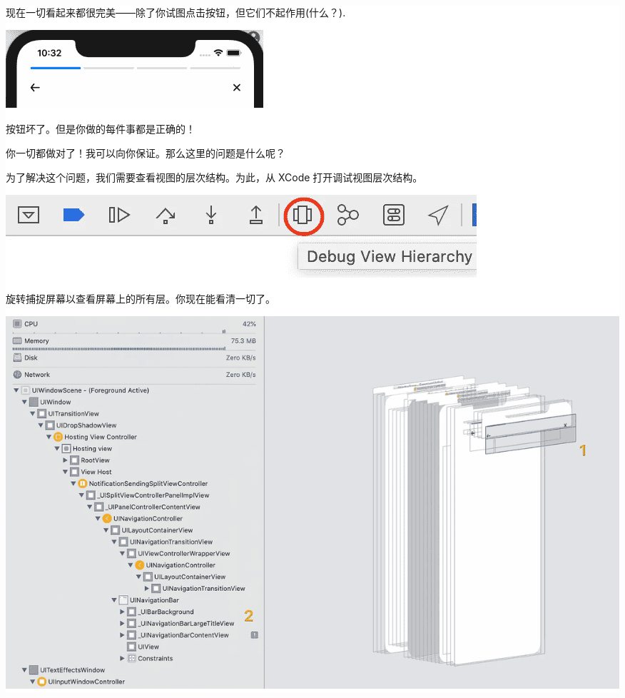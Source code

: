 现在一切看起来都很完美——除了你试图点击按钮，但它们不起作用(什么？).

![](img/be028d483bd5ef02f2fba495239165a4.png)

按钮坏了。但是你做的每件事都是正确的！

你一切都做对了！我可以向你保证。那么这里的问题是什么呢？

为了解决这个问题，我们需要查看视图的层次结构。为此，从 XCode 打开调试视图层次结构。

![](img/fceb0f06da887b6aa164076a71dcb06c.png)

旋转捕捉屏幕以查看屏幕上的所有层。你现在能看清一切了。

![](img/eba7a59a64cbc9c3e3360a57e1d20954.png)
